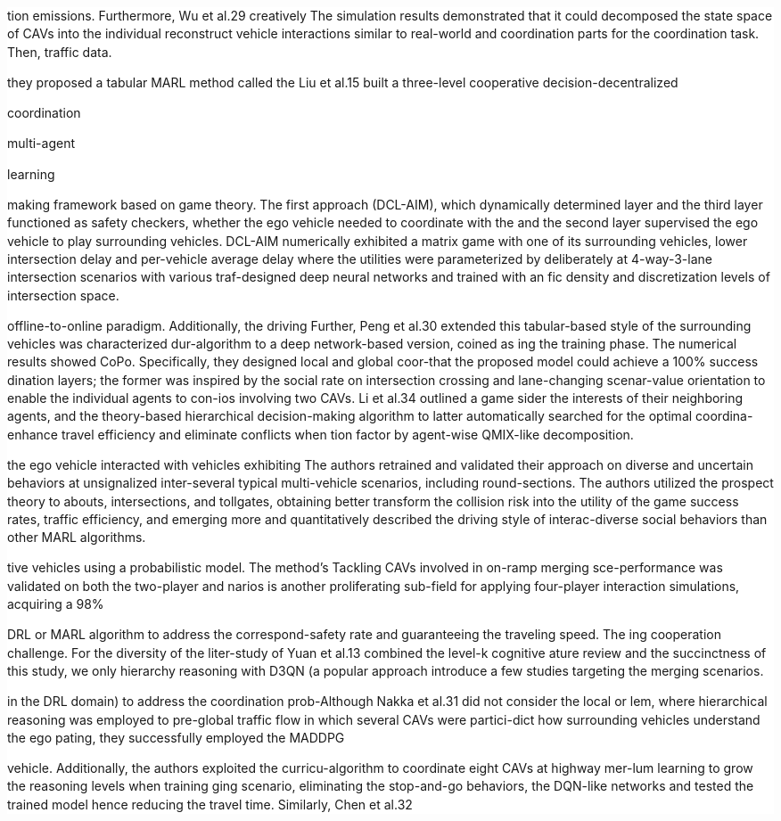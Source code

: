 tion emissions. Furthermore, Wu et al.29 creatively The simulation results demonstrated that it could decomposed the state space of CAVs into the individual reconstruct vehicle interactions similar to real-world and coordination parts for the coordination task. Then, traffic data. 

they proposed a tabular MARL method called the Liu et al.15 built a three-level cooperative decision-decentralized

coordination

multi-agent

learning

making framework based on game theory. The first approach \(DCL-AIM\), which dynamically determined layer and the third layer functioned as safety checkers, whether the ego vehicle needed to coordinate with the and the second layer supervised the ego vehicle to play surrounding vehicles. DCL-AIM numerically exhibited a matrix game with one of its surrounding vehicles, lower intersection delay and per-vehicle average delay where the utilities were parameterized by deliberately at 4-way-3-lane intersection scenarios with various traf-designed deep neural networks and trained with an fic density and discretization levels of intersection space. 

offline-to-online paradigm. Additionally, the driving Further, Peng et al.30 extended this tabular-based style of the surrounding vehicles was characterized dur-algorithm to a deep network-based version, coined as ing the training phase. The numerical results showed CoPo. Specifically, they designed local and global coor-that the proposed model could achieve a 100% success dination layers; the former was inspired by the social rate on intersection crossing and lane-changing scenar-value orientation to enable the individual agents to con-ios involving two CAVs. Li et al.34 outlined a game sider the interests of their neighboring agents, and the theory-based hierarchical decision-making algorithm to latter automatically searched for the optimal coordina-enhance travel efficiency and eliminate conflicts when tion factor by agent-wise QMIX-like decomposition. 

the ego vehicle interacted with vehicles exhibiting The authors retrained and validated their approach on diverse and uncertain behaviors at unsignalized inter-several typical multi-vehicle scenarios, including round-sections. The authors utilized the prospect theory to abouts, intersections, and tollgates, obtaining better transform the collision risk into the utility of the game success rates, traffic efficiency, and emerging more and quantitatively described the driving style of interac-diverse social behaviors than other MARL algorithms. 

tive vehicles using a probabilistic model. The method’s Tackling CAVs involved in on-ramp merging sce-performance was validated on both the two-player and narios is another proliferating sub-field for applying four-player interaction simulations, acquiring a 98%

DRL or MARL algorithm to address the correspond-safety rate and guaranteeing the traveling speed. The ing cooperation challenge. For the diversity of the liter-study of Yuan et al.13 combined the level-k cognitive ature review and the succinctness of this study, we only hierarchy reasoning with D3QN \(a popular approach introduce a few studies targeting the merging scenarios. 

in the DRL domain\) to address the coordination prob-Although Nakka et al.31 did not consider the local or lem, where hierarchical reasoning was employed to pre-global traffic flow in which several CAVs were partici-dict how surrounding vehicles understand the ego pating, they successfully employed the MADDPG

vehicle. Additionally, the authors exploited the curricu-algorithm to coordinate eight CAVs at highway mer-lum learning to grow the reasoning levels when training ging scenario, eliminating the stop-and-go behaviors, the DQN-like networks and tested the trained model hence reducing the travel time. Similarly, Chen et al.32

